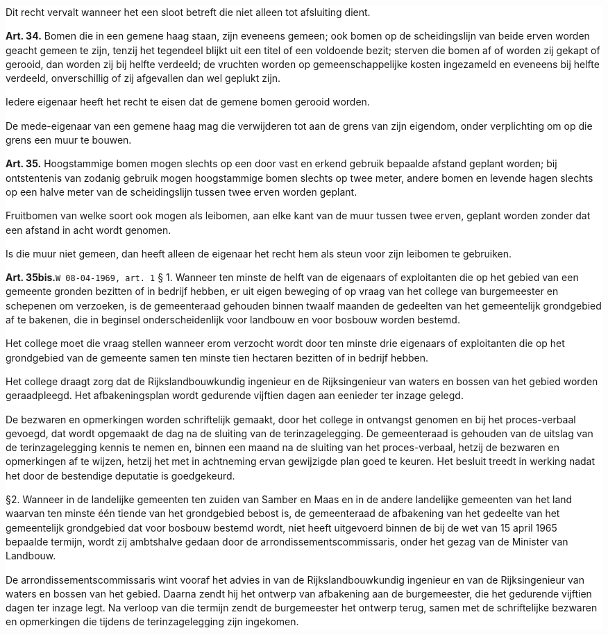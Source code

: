 Dit recht vervalt wanneer het een sloot betreft die niet alleen tot afsluiting dient.


**Art. 34.** Bomen die in een gemene haag staan, zijn eveneens gemeen; ook bomen op de scheidingslijn van beide erven worden geacht gemeen te zijn, tenzij het tegendeel blijkt uit een titel of een voldoende bezit; sterven die bomen af of worden zij gekapt of gerooid, dan worden zij bij helfte verdeeld; de vruchten worden op gemeenschappelijke kosten ingezameld en eveneens bij helfte verdeeld, onverschillig of zij afgevallen dan wel geplukt zijn.

Iedere eigenaar heeft het recht te eisen dat de gemene bomen gerooid worden.

De mede-eigenaar van een gemene haag mag die verwijderen tot aan de grens van zijn eigendom, onder verplichting om op die grens een muur te bouwen.


**Art. 35.** Hoogstammige bomen mogen slechts op een door vast en erkend gebruik bepaalde afstand geplant worden; bij ontstentenis van zodanig gebruik mogen hoogstammige bomen slechts op twee meter, andere bomen en levende hagen slechts op een halve meter van de scheidingslijn tussen twee erven worden geplant.

Fruitbomen van welke soort ook mogen als leibomen, aan elke kant van de muur tussen twee erven, geplant worden zonder dat een afstand in acht wordt genomen.

Is die muur niet gemeen, dan heeft alleen de eigenaar het recht hem als steun voor zijn leibomen te gebruiken.


**Art. 35bis.**`W 08-04-1969, art. 1` § 1. Wanneer ten minste de helft van de eigenaars of exploitanten die op het gebied van een gemeente gronden bezitten of in bedrijf hebben, er uit eigen beweging of op vraag van het college van burgemeester en schepenen om verzoeken, is de gemeenteraad gehouden binnen twaalf maanden de gedeelten van het gemeentelijk grondgebied af te bakenen, die in beginsel onderscheidenlijk voor landbouw en voor bosbouw worden bestemd.

Het college moet die vraag stellen wanneer erom verzocht wordt door ten minste drie eigenaars of exploitanten die op het grondgebied van de gemeente samen ten minste tien hectaren bezitten of in bedrijf hebben.

Het college draagt zorg dat de Rijkslandbouwkundig ingenieur en de Rijksingenieur van waters en bossen van het gebied worden geraadpleegd. Het afbakeningsplan wordt gedurende vijftien dagen aan eenieder ter inzage gelegd.

De bezwaren en opmerkingen worden schriftelijk gemaakt, door het college in ontvangst genomen en bij het proces-verbaal gevoegd, dat wordt opgemaakt de dag na de sluiting van de terinzagelegging. De gemeenteraad is gehouden van de uitslag van de terinzagelegging kennis te nemen en, binnen een maand na de sluiting van het proces-verbaal, hetzij de bezwaren en opmerkingen af te wijzen, hetzij het met in achtneming ervan gewijzigde plan goed te keuren. Het besluit treedt in werking nadat het door de bestendige deputatie is goedgekeurd.


§2.  Wanneer in de landelijke gemeenten ten zuiden van Samber en Maas en in de andere landelijke gemeenten van het land waarvan ten minste één tiende van het grondgebied bebost is, de gemeenteraad de afbakening van het gedeelte van het gemeentelijk grondgebied dat voor bosbouw bestemd wordt, niet heeft uitgevoerd binnen de bij de wet van 15 april 1965 bepaalde termijn, wordt zij ambtshalve gedaan door de arrondissementscommissaris, onder het gezag van de Minister van Landbouw.

De arrondissementscommissaris wint vooraf het advies in van de Rijkslandbouwkundig ingenieur en van de Rijksingenieur van waters en bossen van het gebied. Daarna zendt hij het ontwerp van afbakening aan de burgemeester, die het gedurende vijftien dagen ter inzage legt. Na verloop van die termijn zendt de burgemeester het ontwerp terug, samen met de schriftelijke bezwaren en opmerkingen die tijdens de terinzagelegging zijn ingekomen.
